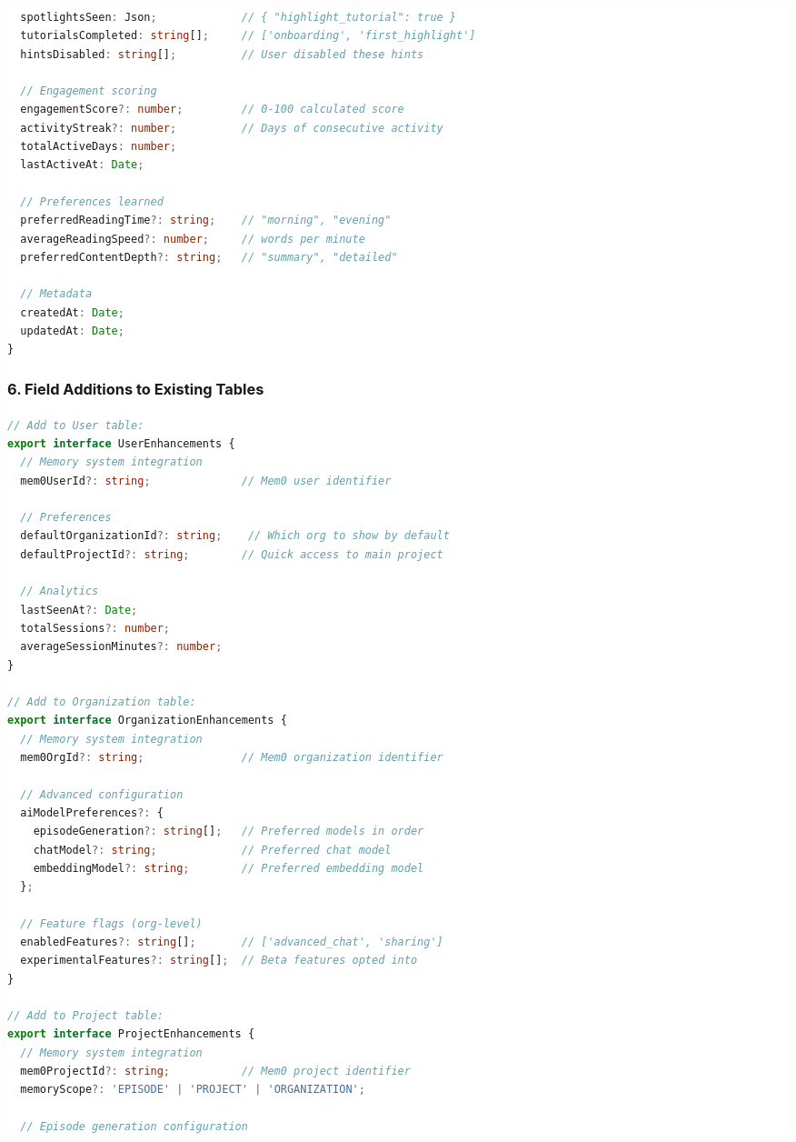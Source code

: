```typescript
  spotlightsSeen: Json;             // { "highlight_tutorial": true }
  tutorialsCompleted: string[];     // ['onboarding', 'first_highlight']
  hintsDisabled: string[];          // User disabled these hints
  
  // Engagement scoring
  engagementScore?: number;         // 0-100 calculated score
  activityStreak?: number;          // Days of consecutive activity
  totalActiveDays: number;
  lastActiveAt: Date;
  
  // Preferences learned
  preferredReadingTime?: string;    // "morning", "evening"
  averageReadingSpeed?: number;     // words per minute
  preferredContentDepth?: string;   // "summary", "detailed"
  
  // Metadata
  createdAt: Date;
  updatedAt: Date;
}
```

### 6. Field Additions to Existing Tables

```typescript
// Add to User table:
export interface UserEnhancements {
  // Memory system integration
  mem0UserId?: string;              // Mem0 user identifier
  
  // Preferences
  defaultOrganizationId?: string;    // Which org to show by default
  defaultProjectId?: string;        // Quick access to main project
  
  // Analytics
  lastSeenAt?: Date;
  totalSessions?: number;
  averageSessionMinutes?: number;
}

// Add to Organization table:
export interface OrganizationEnhancements {
  // Memory system integration
  mem0OrgId?: string;               // Mem0 organization identifier
  
  // Advanced configuration
  aiModelPreferences?: {
    episodeGeneration?: string[];   // Preferred models in order
    chatModel?: string;             // Preferred chat model
    embeddingModel?: string;        // Preferred embedding model
  };
  
  // Feature flags (org-level)
  enabledFeatures?: string[];       // ['advanced_chat', 'sharing']
  experimentalFeatures?: string[];  // Beta features opted into
}

// Add to Project table:
export interface ProjectEnhancements {
  // Memory system integration
  mem0ProjectId?: string;           // Mem0 project identifier
  memoryScope?: 'EPISODE' | 'PROJECT' | 'ORGANIZATION';
  
  // Episode generation configuration
```